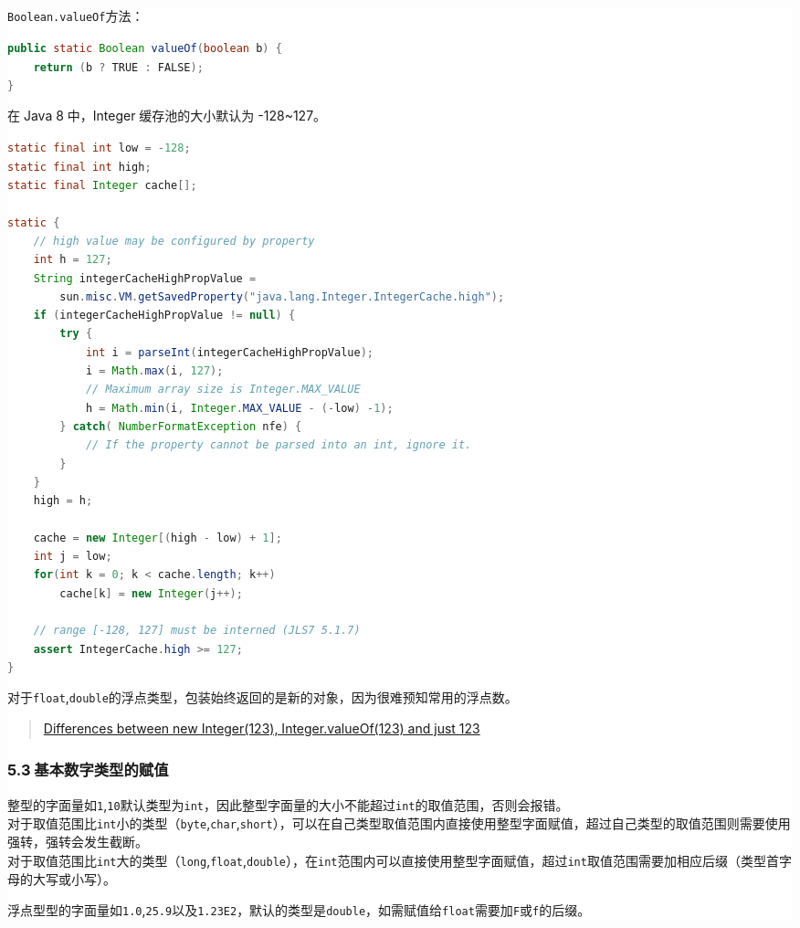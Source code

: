 `Boolean.valueOf`方法：

```java
public static Boolean valueOf(boolean b) {
    return (b ? TRUE : FALSE);
}
```

在 Java 8 中，Integer 缓存池的大小默认为 -128\~127。

```java
static final int low = -128;
static final int high;
static final Integer cache[];

static {
    // high value may be configured by property
    int h = 127;
    String integerCacheHighPropValue =
        sun.misc.VM.getSavedProperty("java.lang.Integer.IntegerCache.high");
    if (integerCacheHighPropValue != null) {
        try {
            int i = parseInt(integerCacheHighPropValue);
            i = Math.max(i, 127);
            // Maximum array size is Integer.MAX_VALUE
            h = Math.min(i, Integer.MAX_VALUE - (-low) -1);
        } catch( NumberFormatException nfe) {
            // If the property cannot be parsed into an int, ignore it.
        }
    }
    high = h;

    cache = new Integer[(high - low) + 1];
    int j = low;
    for(int k = 0; k < cache.length; k++)
        cache[k] = new Integer(j++);

    // range [-128, 127] must be interned (JLS7 5.1.7)
    assert IntegerCache.high >= 127;
}
```

对于`float`,`double`的浮点类型，包装始终返回的是新的对象，因为很难预知常用的浮点数。

> [Differences between new Integer(123), Integer.valueOf(123) and just 123](https://stackoverflow.com/questions/9030817/differences-between-new-integer123-integer-valueof123-and-just-123)

### 5.3 基本数字类型的赋值 ###

整型的字面量如`1`,`10`默认类型为`int`，因此整型字面量的大小不能超过`int`的取值范围，否则会报错。    
对于取值范围比`int`小的类型（`byte`,`char`,`short`），可以在自己类型取值范围内直接使用整型字面赋值，超过自己类型的取值范围则需要使用强转，强转会发生截断。    
对于取值范围比`int`大的类型（`long`,`float`,`double`），在`int`范围内可以直接使用整型字面赋值，超过`int`取值范围需要加相应后缀（类型首字母的大写或小写）。

浮点型型的字面量如`1.0`,`25.9`以及`1.23E2`，默认的类型是`double`，如需赋值给`float`需要加`F`或`f`的后缀。
